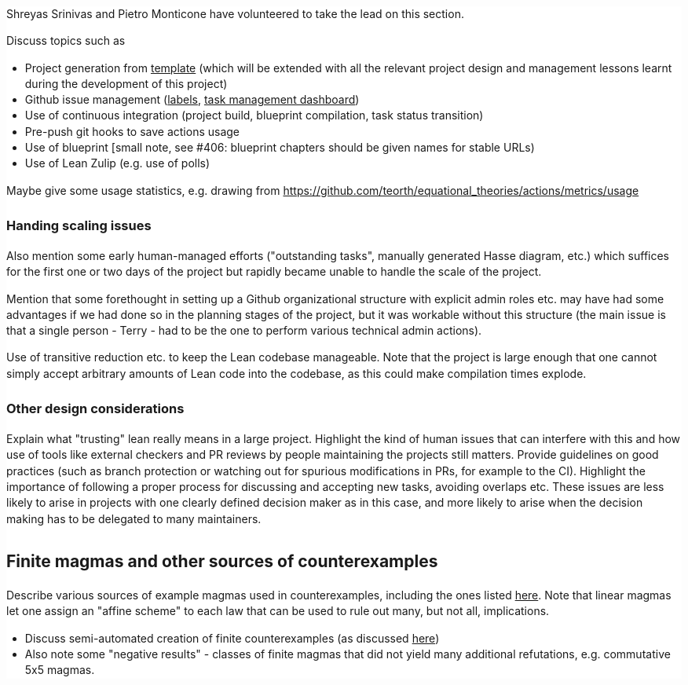 Shreyas Srinivas and Pietro Monticone have volunteered to take the lead on this section.

Discuss topics such as

* Project generation from [template](https://github.com/pitmonticone/LeanProject) (which will be extended with all the relevant project design and management lessons learnt during the development of this project)
* Github issue management ([labels](https://github.com/teorth/equational_theories/labels), [task management dashboard](https://github.com/users/teorth/projects/1))
* Use of continuous integration (project build, blueprint compilation, task status transition)
* Pre-push git hooks to save actions usage 
* Use of blueprint [small note, see #406: blueprint chapters should be given names for stable URLs)
* Use of Lean Zulip (e.g. use of polls)

Maybe give some usage statistics, e.g. drawing from https://github.com/teorth/equational_theories/actions/metrics/usage

### Handing scaling issues

Also mention some early human-managed efforts ("outstanding tasks", manually generated Hasse diagram, etc.) which suffices for the first one or two days of the project but rapidly became unable to handle the scale of the project.

Mention that some forethought in setting up a Github organizational structure with explicit admin roles etc. may have had some advantages if we had done so in the planning stages of the project, but it was workable without this structure (the main issue is that a single person - Terry - had to be the one to perform various technical admin actions).

Use of transitive reduction etc. to keep the Lean codebase manageable. Note that the project is large enough that one cannot simply accept arbitrary amounts of Lean code into the codebase, as this could make compilation times explode.

### Other design considerations
Explain what "trusting" lean really means in a large project. Highlight the kind of human issues that can interfere with this and how use of  tools like external checkers and PR reviews by people maintaining the projects still matters. Provide guidelines on good practices (such as  branch protection or watching out for spurious modifications in PRs, for example to the CI). Highlight the importance of following a proper process for discussing and accepting new tasks, avoiding overlaps etc. These issues are less likely to arise in projects with one clearly defined decision maker as in this case, and more likely to arise when the decision making has to be delegated to many maintainers.

## Finite magmas and other sources of counterexamples

Describe various sources of example magmas used in counterexamples, including the ones listed [here](https://teorth.github.io/equational_theories/blueprint/sect0005.html).  Note that linear magmas let one assign an "affine scheme" to each law that can be used to rule out many, but not all, implications.

* Discuss semi-automated creation of finite counterexamples (as discussed [here](https://leanprover.zulipchat.com/#narrow/stream/458659-Equational/topic/Counterexamples.20by.20Enumerating.20Words.20in.20Quotient.20Magma))
* Also note some "negative results" - classes of finite magmas that did not yield many additional refutations, e.g. commutative 5x5 magmas.
